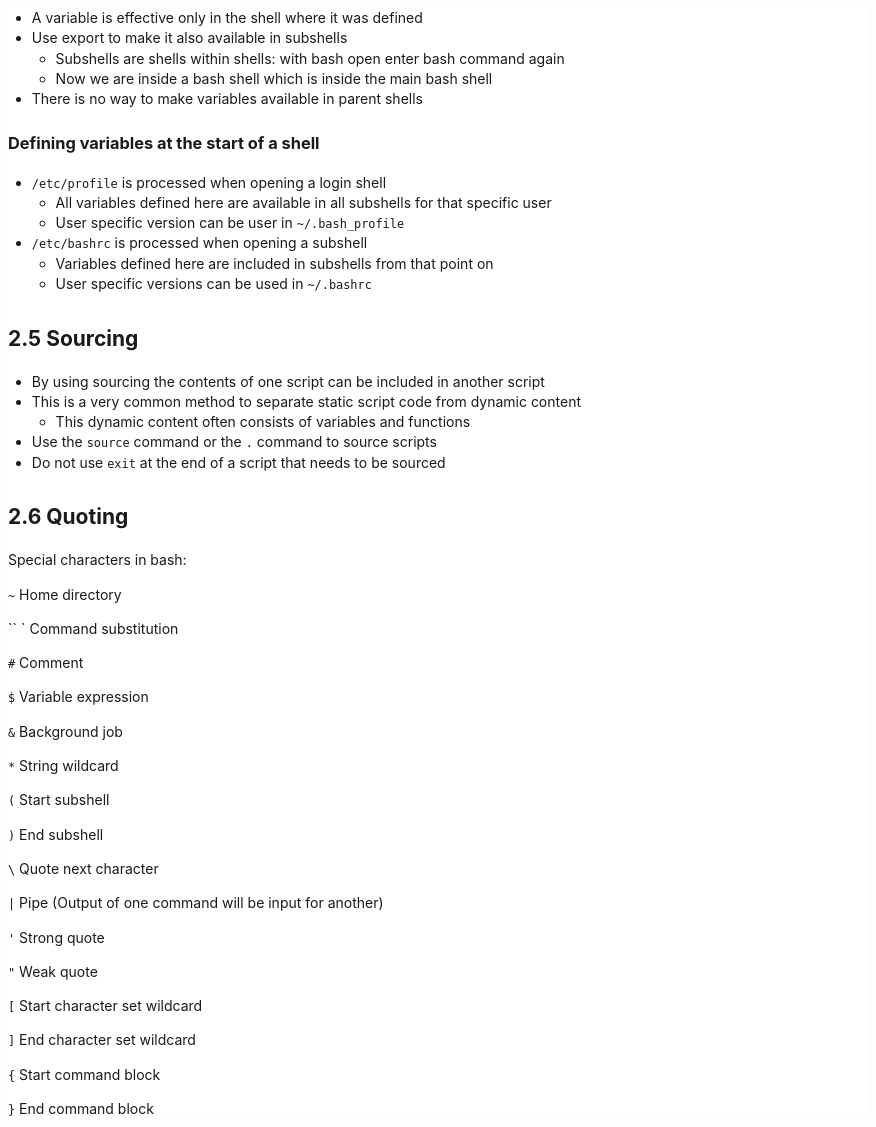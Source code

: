 - A variable is effective only in the shell where it was defined
- Use export to make it also available in subshells 
  - Subshells are shells within shells: with bash open enter bash command again
  - Now we are inside a bash shell which is inside the main bash shell
- There is no way to make variables available in parent shells

### Defining variables at the start of a shell

- `/etc/profile` is processed when opening a login shell
  - All variables defined here are available in all subshells for that specific user
  - User specific version can be user in `~/.bash_profile`
- `/etc/bashrc` is processed when opening a subshell
  - Variables defined here are included in subshells from that point on
  - User specific versions can be used in `~/.bashrc`

## 2.5 Sourcing

- By using sourcing the contents of one script can be included in another script
- This is a very common method to separate static script code from dynamic content
  - This dynamic content often consists of variables and functions
- Use the `source` command or the `.` command to source scripts
- Do not use `exit` at the end of a script that needs to be sourced

## 2.6 Quoting

Special characters in bash:

`~` 	Home directory

`` ` 	Command substitution

`#` 	Comment

`$`	 Variable expression

`&`	 Background job

`*` 	String wildcard

`(` 	Start subshell

`)` 	End subshell

`\` 	Quote next character

`|` 	Pipe (Output of one command will be input for another)

`'` 	Strong quote

`"` 	Weak quote

`[`	 Start character set wildcard

`]`	 End character set wildcard

`{` 	Start command block

`}` 	End command block
